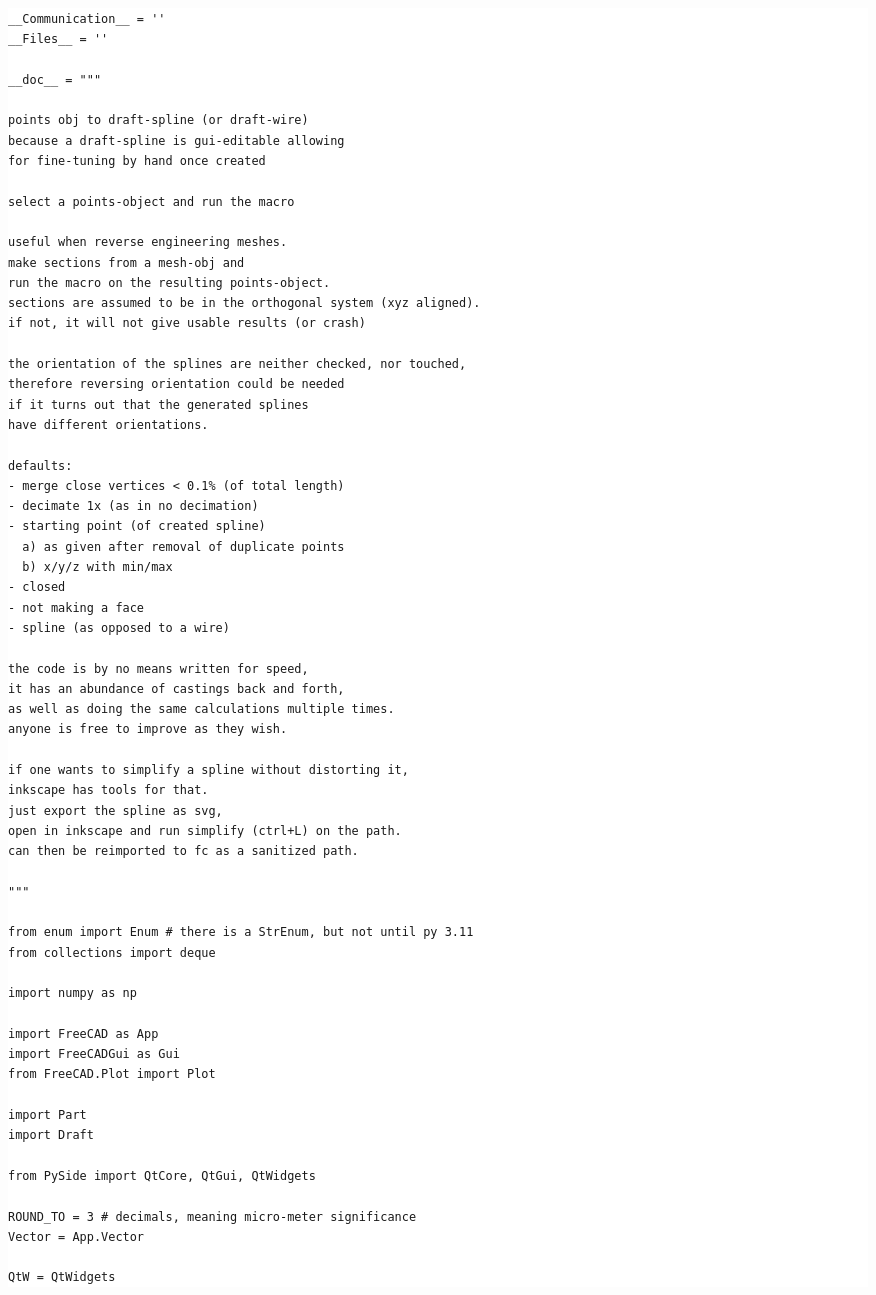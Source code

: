 ```
__Communication__ = ''
__Files__ = ''

__doc__ = """

points obj to draft-spline (or draft-wire)
because a draft-spline is gui-editable allowing
for fine-tuning by hand once created

select a points-object and run the macro

useful when reverse engineering meshes.
make sections from a mesh-obj and
run the macro on the resulting points-object.
sections are assumed to be in the orthogonal system (xyz aligned).
if not, it will not give usable results (or crash)

the orientation of the splines are neither checked, nor touched,
therefore reversing orientation could be needed
if it turns out that the generated splines
have different orientations.

defaults:
- merge close vertices < 0.1% (of total length)
- decimate 1x (as in no decimation)
- starting point (of created spline)
  a) as given after removal of duplicate points
  b) x/y/z with min/max
- closed
- not making a face
- spline (as opposed to a wire)

the code is by no means written for speed,
it has an abundance of castings back and forth,
as well as doing the same calculations multiple times.
anyone is free to improve as they wish.

if one wants to simplify a spline without distorting it,
inkscape has tools for that.
just export the spline as svg,
open in inkscape and run simplify (ctrl+L) on the path.
can then be reimported to fc as a sanitized path.

"""

from enum import Enum # there is a StrEnum, but not until py 3.11
from collections import deque

import numpy as np

import FreeCAD as App
import FreeCADGui as Gui
from FreeCAD.Plot import Plot

import Part
import Draft

from PySide import QtCore, QtGui, QtWidgets

ROUND_TO = 3 # decimals, meaning micro-meter significance
Vector = App.Vector

QtW = QtWidgets
```